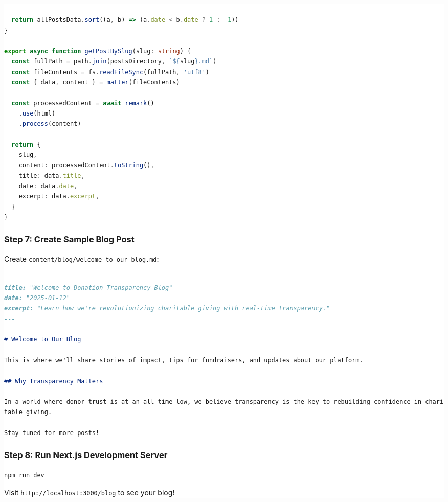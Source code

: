 ```typescript

  return allPostsData.sort((a, b) => (a.date < b.date ? 1 : -1))
}

export async function getPostBySlug(slug: string) {
  const fullPath = path.join(postsDirectory, `${slug}.md`)
  const fileContents = fs.readFileSync(fullPath, 'utf8')
  const { data, content } = matter(fileContents)
  
  const processedContent = await remark()
    .use(html)
    .process(content)
  
  return {
    slug,
    content: processedContent.toString(),
    title: data.title,
    date: data.date,
    excerpt: data.excerpt,
  }
}
```

### Step 7: Create Sample Blog Post

Create `content/blog/welcome-to-our-blog.md`:
```markdown
---
title: "Welcome to Donation Transparency Blog"
date: "2025-01-12"
excerpt: "Learn how we're revolutionizing charitable giving with real-time transparency."
---

# Welcome to Our Blog

This is where we'll share stories of impact, tips for fundraisers, and updates about our platform.

## Why Transparency Matters

In a world where donor trust is at an all-time low, we believe transparency is the key to rebuilding confidence in charitable giving.

Stay tuned for more posts!
```

### Step 8: Run Next.js Development Server

```bash
npm run dev
```

Visit `http://localhost:3000/blog` to see your blog!
